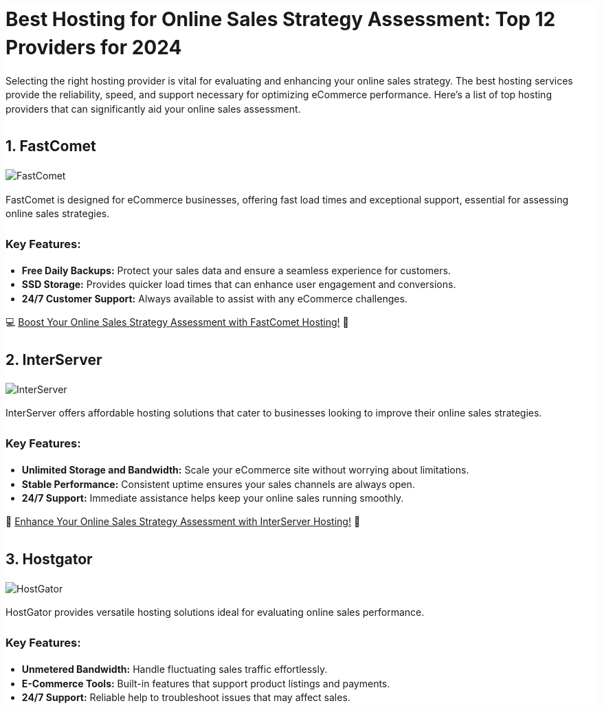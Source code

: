 # Best Hosting for Online Sales Strategy Assessment: Top 12 Providers for 2024

Selecting the right hosting provider is vital for evaluating and enhancing your online sales strategy. The best hosting services provide the reliability, speed, and support necessary for optimizing eCommerce performance. Here’s a list of top hosting providers that can significantly aid your online sales assessment.

## 1. FastComet

![FastComet](https://i.imgur.com/7qgXuWp.png "FastComet Hosting")

FastComet is designed for eCommerce businesses, offering fast load times and exceptional support, essential for assessing online sales strategies.

### Key Features:
- **Free Daily Backups:** Protect your sales data and ensure a seamless experience for customers.
- **SSD Storage:** Provides quicker load times that can enhance user engagement and conversions.
- **24/7 Customer Support:** Always available to assist with any eCommerce challenges.

💻 [Boost Your Online Sales Strategy Assessment with FastComet Hosting!](https://snipitx.com/fastcomet-jy) 🚀

## 2. InterServer

![InterServer](https://i.imgur.com/OM5dOEW.jpeg "Interserver Hosting")

InterServer offers affordable hosting solutions that cater to businesses looking to improve their online sales strategies.

### Key Features:
- **Unlimited Storage and Bandwidth:** Scale your eCommerce site without worrying about limitations.
- **Stable Performance:** Consistent uptime ensures your sales channels are always open.
- **24/7 Support:** Immediate assistance helps keep your online sales running smoothly.

🛒 [Enhance Your Online Sales Strategy Assessment with InterServer Hosting!](https://snipitx.com/interserver-jy) 🌟

## 3. Hostgator

![HostGator](https://i.imgur.com/BcVkH57.jpeg "Hostgator Hosting")

HostGator provides versatile hosting solutions ideal for evaluating online sales performance.

### Key Features:
- **Unmetered Bandwidth:** Handle fluctuating sales traffic effortlessly.
- **E-Commerce Tools:** Built-in features that support product listings and payments.
- **24/7 Support:** Reliable help to troubleshoot issues that may affect sales.

